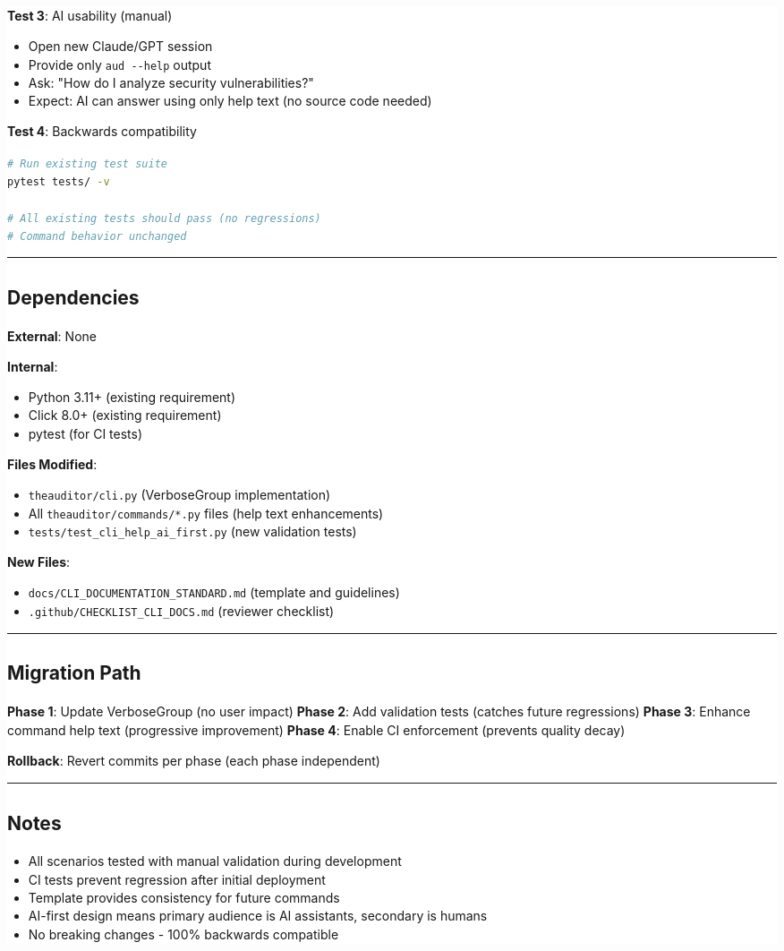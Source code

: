 **Test 3**: AI usability (manual)
- Open new Claude/GPT session
- Provide only `aud --help` output
- Ask: "How do I analyze security vulnerabilities?"
- Expect: AI can answer using only help text (no source code needed)

**Test 4**: Backwards compatibility
```bash
# Run existing test suite
pytest tests/ -v

# All existing tests should pass (no regressions)
# Command behavior unchanged
```

---

## Dependencies

**External**: None

**Internal**:
- Python 3.11+ (existing requirement)
- Click 8.0+ (existing requirement)
- pytest (for CI tests)

**Files Modified**:
- `theauditor/cli.py` (VerboseGroup implementation)
- All `theauditor/commands/*.py` files (help text enhancements)
- `tests/test_cli_help_ai_first.py` (new validation tests)

**New Files**:
- `docs/CLI_DOCUMENTATION_STANDARD.md` (template and guidelines)
- `.github/CHECKLIST_CLI_DOCS.md` (reviewer checklist)

---

## Migration Path

**Phase 1**: Update VerboseGroup (no user impact)
**Phase 2**: Add validation tests (catches future regressions)
**Phase 3**: Enhance command help text (progressive improvement)
**Phase 4**: Enable CI enforcement (prevents quality decay)

**Rollback**: Revert commits per phase (each phase independent)

---

## Notes

- All scenarios tested with manual validation during development
- CI tests prevent regression after initial deployment
- Template provides consistency for future commands
- AI-first design means primary audience is AI assistants, secondary is humans
- No breaking changes - 100% backwards compatible
